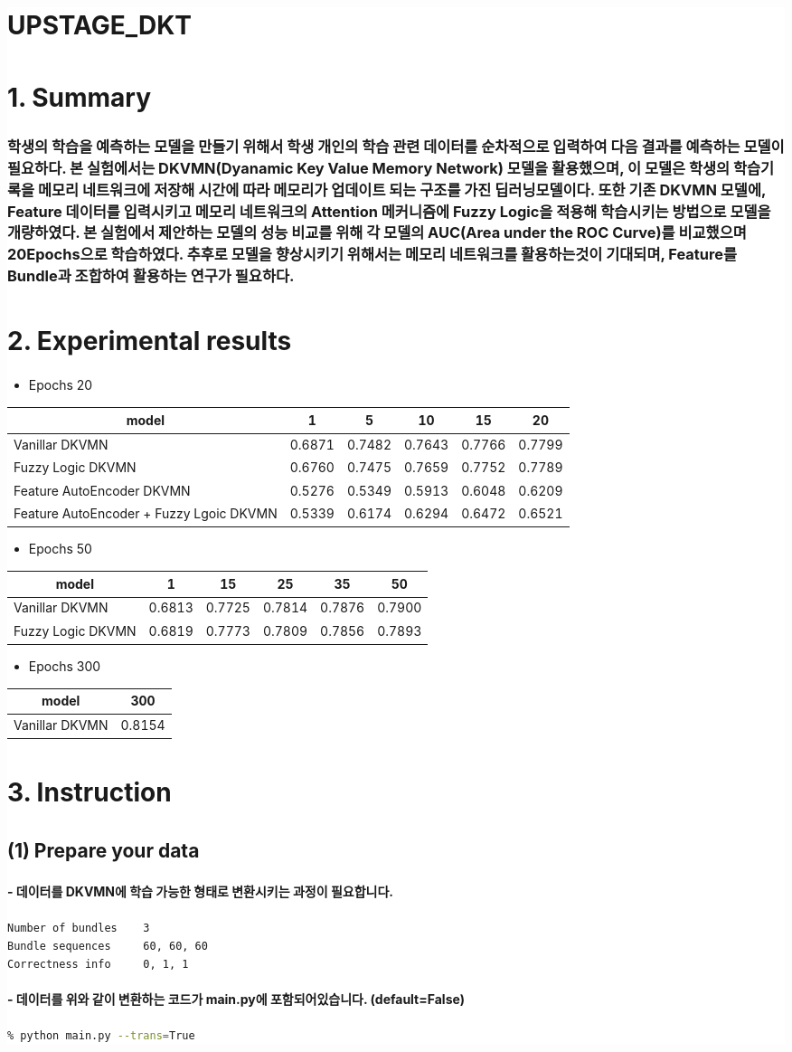 # UPSTAGE_DKT
# 1. Summary
### 학생의 학습을 예측하는 모델을 만들기 위해서 학생 개인의 학습 관련 데이터를 순차적으로 입력하여 다음 결과를 예측하는 모델이 필요하다. 본 실험에서는 DKVMN(Dyanamic Key Value Memory Network) 모델을 활용했으며, 이 모델은 학생의 학습기록을 메모리 네트워크에 저장해 시간에 따라 메모리가 업데이트 되는 구조를 가진 딥러닝모델이다. 또한 기존 DKVMN 모델에, Feature 데이터를 입력시키고 메모리 네트워크의 Attention 메커니즘에 Fuzzy Logic을 적용해 학습시키는 방법으로 모델을 개량하였다. 본 실험에서 제안하는 모델의 성능 비교를 위해 각 모델의 AUC(Area under the ROC Curve)를 비교했으며 20Epochs으로 학습하였다. 추후로 모델을 향상시키기 위해서는 메모리 네트워크를 활용하는것이 기대되며, Feature를 Bundle과 조합하여 활용하는 연구가 필요하다. 



# 2. Experimental results

* Epochs 20 <br>

|model|1|5|10|15|20|
|---|---|---|---|---|---|
|Vanillar DKVMN                           |0.6871|    0.7482|   0.7643|   0.7766|   0.7799|
|Fuzzy Logic DKVMN                        |0.6760|    0.7475|   0.7659|   0.7752|   0.7789|
|Feature AutoEncoder DKVMN                |0.5276|    0.5349|   0.5913|   0.6048|   0.6209|
|Feature AutoEncoder + Fuzzy Lgoic DKVMN  |0.5339|    0.6174|   0.6294|   0.6472|   0.6521|

* Epochs 50 <br>

|model|1|15|25|35|50|
|---|---|---|---|---|---|
|Vanillar DKVMN                            |0.6813|    0.7725|   0.7814|   0.7876|  0.7900|
|Fuzzy Logic DKVMN                         |0.6819|    0.7773|   0.7809|   0.7856|  0.7893|

* Epochs 300 <br>

|model|300|
|---|---|
|Vanillar DKVMN                            |0.8154|

# 3. Instruction
## (1) Prepare your data
#### - 데이터를 DKVMN에 학습 가능한 형태로 변환시키는 과정이 필요합니다.
```
Number of bundles    3
Bundle sequences     60, 60, 60
Correctness info     0, 1, 1
```
#### - 데이터를 위와 같이 변환하는 코드가 main.py에 포함되어있습니다. (default=False)
```bash
% python main.py --trans=True
```
